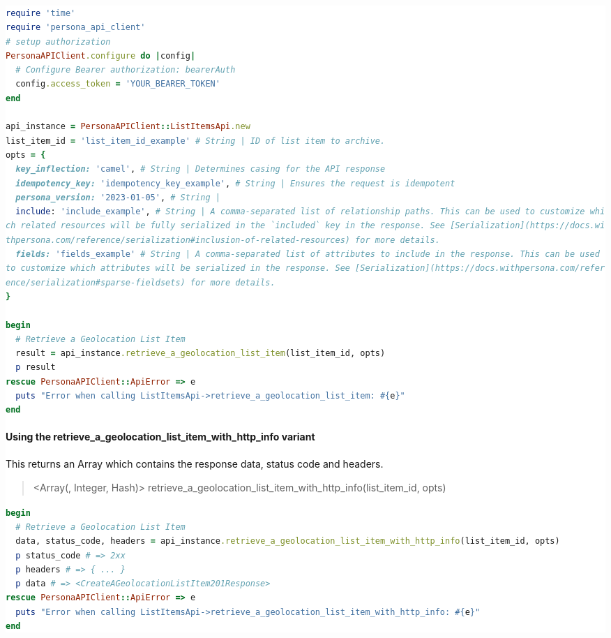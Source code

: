 ```ruby
require 'time'
require 'persona_api_client'
# setup authorization
PersonaAPIClient.configure do |config|
  # Configure Bearer authorization: bearerAuth
  config.access_token = 'YOUR_BEARER_TOKEN'
end

api_instance = PersonaAPIClient::ListItemsApi.new
list_item_id = 'list_item_id_example' # String | ID of list item to archive.
opts = {
  key_inflection: 'camel', # String | Determines casing for the API response
  idempotency_key: 'idempotency_key_example', # String | Ensures the request is idempotent
  persona_version: '2023-01-05', # String | 
  include: 'include_example', # String | A comma-separated list of relationship paths. This can be used to customize which related resources will be fully serialized in the `included` key in the response. See [Serialization](https://docs.withpersona.com/reference/serialization#inclusion-of-related-resources) for more details.
  fields: 'fields_example' # String | A comma-separated list of attributes to include in the response. This can be used to customize which attributes will be serialized in the response. See [Serialization](https://docs.withpersona.com/reference/serialization#sparse-fieldsets) for more details.
}

begin
  # Retrieve a Geolocation List Item
  result = api_instance.retrieve_a_geolocation_list_item(list_item_id, opts)
  p result
rescue PersonaAPIClient::ApiError => e
  puts "Error when calling ListItemsApi->retrieve_a_geolocation_list_item: #{e}"
end
```

#### Using the retrieve_a_geolocation_list_item_with_http_info variant

This returns an Array which contains the response data, status code and headers.

> <Array(<CreateAGeolocationListItem201Response>, Integer, Hash)> retrieve_a_geolocation_list_item_with_http_info(list_item_id, opts)

```ruby
begin
  # Retrieve a Geolocation List Item
  data, status_code, headers = api_instance.retrieve_a_geolocation_list_item_with_http_info(list_item_id, opts)
  p status_code # => 2xx
  p headers # => { ... }
  p data # => <CreateAGeolocationListItem201Response>
rescue PersonaAPIClient::ApiError => e
  puts "Error when calling ListItemsApi->retrieve_a_geolocation_list_item_with_http_info: #{e}"
end
```
